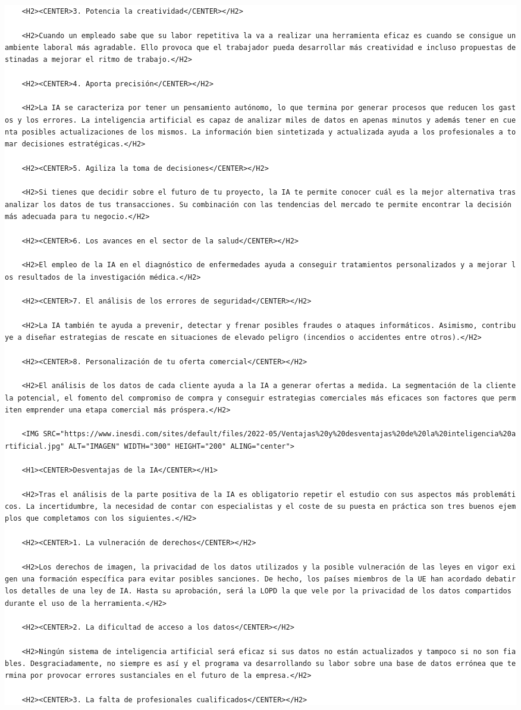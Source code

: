         <H2><CENTER>3. Potencia la creatividad</CENTER></H2>

        <H2>Cuando un empleado sabe que su labor repetitiva la va a realizar una herramienta eficaz es cuando se consigue un ambiente laboral más agradable. Ello provoca que el trabajador pueda desarrollar más creatividad e incluso propuestas destinadas a mejorar el ritmo de trabajo.</H2>

        <H2><CENTER>4. Aporta precisión</CENTER></H2>

        <H2>La IA se caracteriza por tener un pensamiento autónomo, lo que termina por generar procesos que reducen los gastos y los errores. La inteligencia artificial es capaz de analizar miles de datos en apenas minutos y además tener en cuenta posibles actualizaciones de los mismos. La información bien sintetizada y actualizada ayuda a los profesionales a tomar decisiones estratégicas.</H2>

        <H2><CENTER>5. Agiliza la toma de decisiones</CENTER></H2>

        <H2>Si tienes que decidir sobre el futuro de tu proyecto, la IA te permite conocer cuál es la mejor alternativa tras analizar los datos de tus transacciones. Su combinación con las tendencias del mercado te permite encontrar la decisión más adecuada para tu negocio.</H2>

        <H2><CENTER>6. Los avances en el sector de la salud</CENTER></H2>

        <H2>El empleo de la IA en el diagnóstico de enfermedades ayuda a conseguir tratamientos personalizados y a mejorar los resultados de la investigación médica.</H2>

        <H2><CENTER>7. El análisis de los errores de seguridad</CENTER></H2>

        <H2>La IA también te ayuda a prevenir, detectar y frenar posibles fraudes o ataques informáticos. Asimismo, contribuye a diseñar estrategias de rescate en situaciones de elevado peligro (incendios o accidentes entre otros).</H2>

        <H2><CENTER>8. Personalización de tu oferta comercial</CENTER></H2>

        <H2>El análisis de los datos de cada cliente ayuda a la IA a generar ofertas a medida. La segmentación de la clientela potencial, el fomento del compromiso de compra y conseguir estrategias comerciales más eficaces son factores que permiten emprender una etapa comercial más próspera.</H2>

        <IMG SRC="https://www.inesdi.com/sites/default/files/2022-05/Ventajas%20y%20desventajas%20de%20la%20inteligencia%20artificial.jpg" ALT="IMAGEN" WIDTH="300" HEIGHT="200" ALING="center">

        <H1><CENTER>Desventajas de la IA</CENTER></H1>

        <H2>Tras el análisis de la parte positiva de la IA es obligatorio repetir el estudio con sus aspectos más problemáticos. La incertidumbre, la necesidad de contar con especialistas y el coste de su puesta en práctica son tres buenos ejemplos que completamos con los siguientes.</H2>

        <H2><CENTER>1. La vulneración de derechos</CENTER></H2>

        <H2>Los derechos de imagen, la privacidad de los datos utilizados y la posible vulneración de las leyes en vigor exigen una formación específica para evitar posibles sanciones. De hecho, los países miembros de la UE han acordado debatir los detalles de una ley de IA. Hasta su aprobación, será la LOPD la que vele por la privacidad de los datos compartidos durante el uso de la herramienta.</H2>

        <H2><CENTER>2. La dificultad de acceso a los datos</CENTER></H2>

        <H2>Ningún sistema de inteligencia artificial será eficaz si sus datos no están actualizados y tampoco si no son fiables. Desgraciadamente, no siempre es así y el programa va desarrollando su labor sobre una base de datos errónea que termina por provocar errores sustanciales en el futuro de la empresa.</H2>
            
        <H2><CENTER>3. La falta de profesionales cualificados</CENTER></H2>
